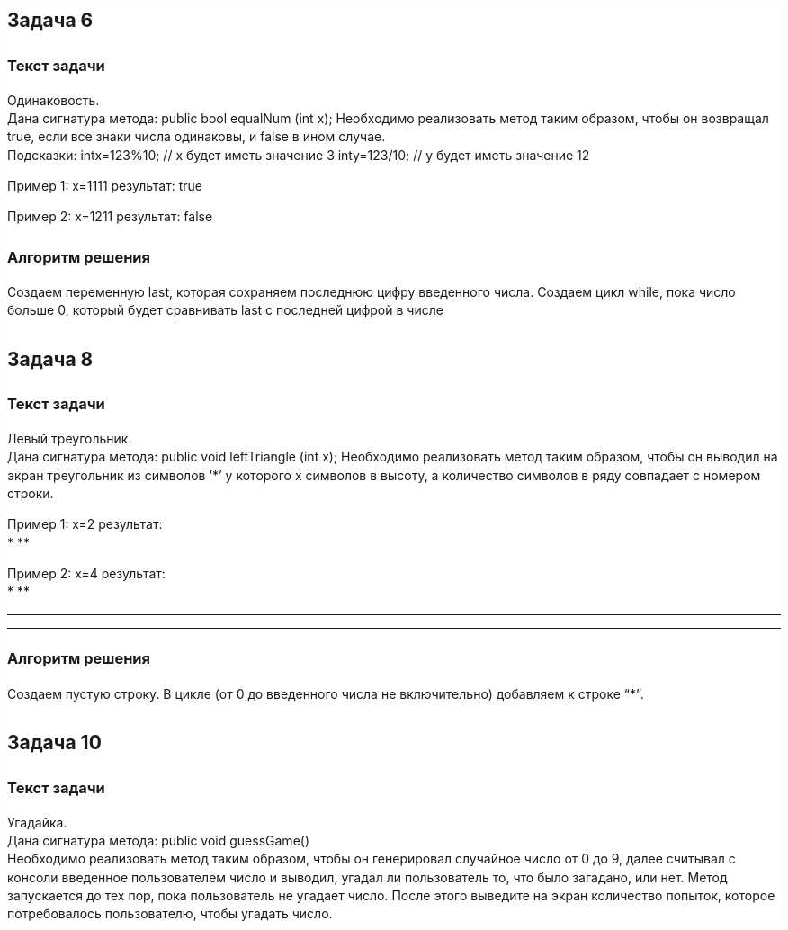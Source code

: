 ## Задача 6
### Текст задачи
Одинаковость.  
Дана сигнатура метода: public bool equalNum (int x); 
Необходимо реализовать метод таким образом, чтобы он возвращал true, если 
все знаки числа одинаковы, и false в ином случае.  
Подсказки: 
intx=123%10; // х будет иметь значение 3 
intу=123/10; // у будет иметь значение 12 
 
Пример 1: 
x=1111 
результат: true 
 
Пример 2: 
x=1211 
результат: false 
### Алгоритм решения
Создаем переменную last, которая сохраняем последнюю цифру введенного числа. Создаем цикл while, пока число больше 0, который будет сравнивать last с последней цифрой в числе

## Задача 8
### Текст задачи
Левый треугольник.  
Дана сигнатура метода: public void leftTriangle (int x); 
Необходимо реализовать метод таким образом, чтобы он выводил на экран 
треугольник из символов ‘*’ у которого х символов в высоту, а количество 
символов в ряду совпадает с номером строки. 
 
Пример 1: 
x=2 
результат:  
* 
** 
 
Пример 2: 
x=4 
результат:  
* 
** 
*** 
****
### Алгоритм решения
Создаем пустую строку. В цикле (от 0 до введенного числа не включительно) добавляем к строке “*”.

## Задача 10
### Текст задачи
Угадайка.  
Дана сигнатура метода: public void guessGame()  
Необходимо реализовать метод таким образом, чтобы он генерировал 
случайное число от 0 до 9, далее считывал с консоли введенное пользователем 
число и выводил, угадал ли пользователь то, что было загадано, или нет. Метод 
запускается до тех пор, пока пользователь не угадает число. После этого 
выведите на экран количество попыток, которое потребовалось пользователю, 
чтобы угадать число. 
 